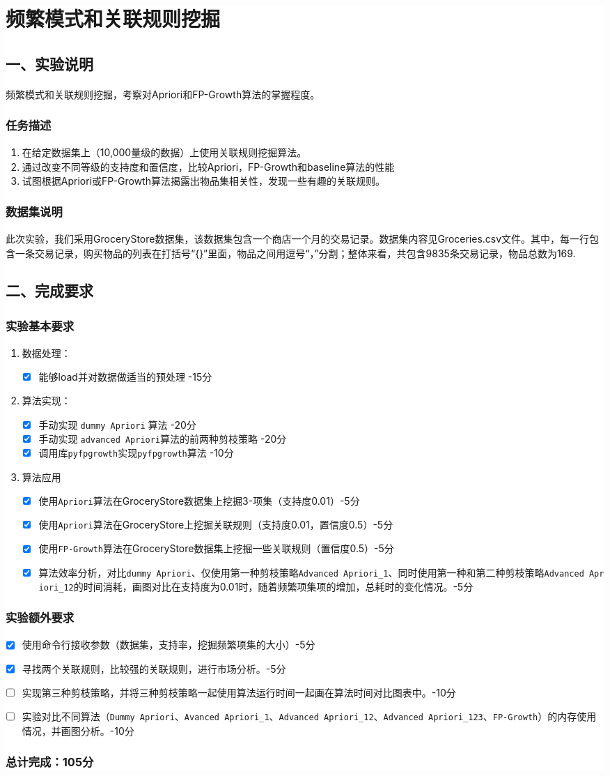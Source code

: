 # 频繁模式和关联规则挖掘



## 一、实验说明

频繁模式和关联规则挖掘，考察对Apriori和FP-Growth算法的掌握程度。

### 任务描述

1. 在给定数据集上（10,000量级的数据）上使用关联规则挖掘算法。
2. 通过改变不同等级的支持度和置信度，比较Apriori，FP-Growth和baseline算法的性能
3. 试图根据Apriori或FP-Growth算法揭露出物品集相关性，发现一些有趣的关联规则。

### 数据集说明

此次实验，我们采用GroceryStore数据集，该数据集包含一个商店一个月的交易记录。数据集内容见Groceries.csv文件。其中，每一行包含一条交易记录，购买物品的列表在打括号“{}”里面，物品之间用逗号“，”分割；整体来看，共包含9835条交易记录，物品总数为169.



## 二、完成要求

### 实验基本要求

1. 数据处理：
   - [x] 能够load并对数据做适当的预处理 -15分
2. 算法实现：
   - [x] 手动实现 `dummy Apriori` 算法 -20分
   - [x] 手动实现 `advanced Apriori`算法的前两种剪枝策略 -20分
   - [x] 调用库`pyfpgrowth`实现`pyfpgrowth`算法 -10分

3. 算法应用

   - [x] 使用`Apriori`算法在GroceryStore数据集上挖掘3-项集（支持度0.01）-5分

   - [x] 使用`Apriori`算法在GroceryStore上挖掘关联规则（支持度0.01，置信度0.5）-5分

   - [x] 使用`FP-Growth`算法在GroceryStore数据集上挖掘一些关联规则（置信度0.5）-5分

   - [x] 算法效率分析，对比`dummy Apriori`、仅使用第一种剪枝策略`Advanced Apriori_1`、同时使用第一种和第二种剪枝策略`Advanced Apriori_12`的时间消耗，画图对比在支持度为0.01时，随着频繁项集项的增加，总耗时的变化情况。-5分

### 实验额外要求

- [x] 使用命令行接收参数（数据集，支持率，挖掘频繁项集的大小）-5分
- [x] 寻找两个关联规则，比较强的关联规则，进行市场分析。-5分
- [ ] 实现第三种剪枝策略，并将三种剪枝策略一起使用算法运行时间一起画在算法时间对比图表中。-10分
- [ ] 实验对比不同算法（`Dummy Apriori`、`Avanced Apriori_1`、`Advanced Apriori_12`、`Advanced Apriori_123`、`FP-Growth`）的内存使用情况，并画图分析。-10分



### 总计完成：105分
